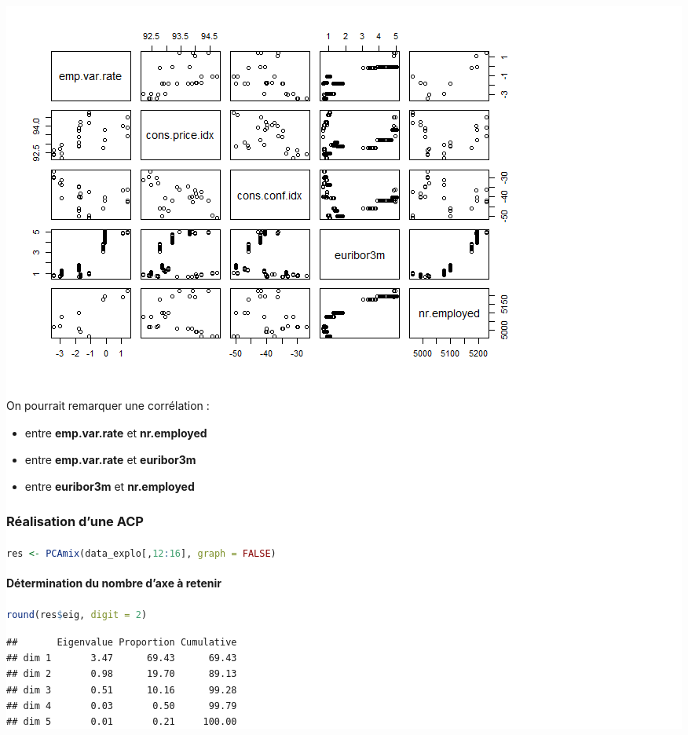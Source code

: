 ![](figure-gfm/unnamed-chunk-30-1.png)

On pourrait remarquer une corrélation :

-   entre **emp.var.rate** et **nr.employed**

-   entre **emp.var.rate** et **euribor3m**

-   entre **euribor3m** et **nr.employed**

### Réalisation d’une ACP

``` r
res <- PCAmix(data_explo[,12:16], graph = FALSE)
```

#### Détermination du nombre d’axe à retenir

``` r
round(res$eig, digit = 2)
```

    ##       Eigenvalue Proportion Cumulative
    ## dim 1       3.47      69.43      69.43
    ## dim 2       0.98      19.70      89.13
    ## dim 3       0.51      10.16      99.28
    ## dim 4       0.03       0.50      99.79
    ## dim 5       0.01       0.21     100.00
